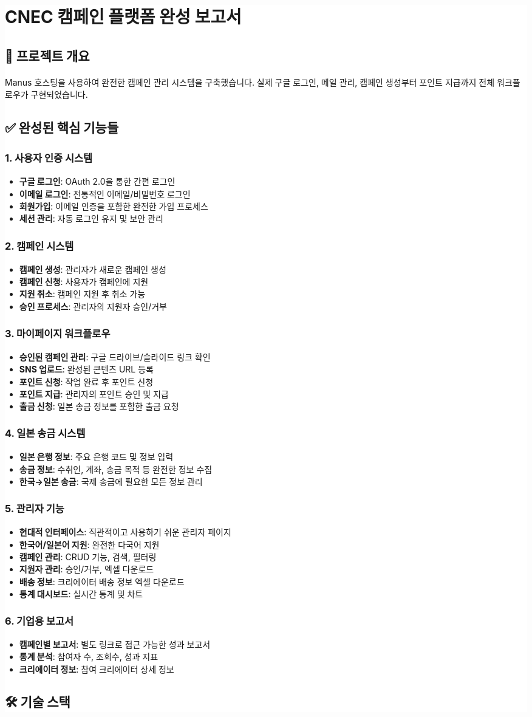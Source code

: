 # CNEC 캠페인 플랫폼 완성 보고서

## 🎯 프로젝트 개요

Manus 호스팅을 사용하여 완전한 캠페인 관리 시스템을 구축했습니다. 실제 구글 로그인, 메일 관리, 캠페인 생성부터 포인트 지급까지 전체 워크플로우가 구현되었습니다.

## ✅ 완성된 핵심 기능들

### 1. 사용자 인증 시스템
- **구글 로그인**: OAuth 2.0을 통한 간편 로그인
- **이메일 로그인**: 전통적인 이메일/비밀번호 로그인
- **회원가입**: 이메일 인증을 포함한 완전한 가입 프로세스
- **세션 관리**: 자동 로그인 유지 및 보안 관리

### 2. 캠페인 시스템
- **캠페인 생성**: 관리자가 새로운 캠페인 생성
- **캠페인 신청**: 사용자가 캠페인에 지원
- **지원 취소**: 캠페인 지원 후 취소 가능
- **승인 프로세스**: 관리자의 지원자 승인/거부

### 3. 마이페이지 워크플로우
- **승인된 캠페인 관리**: 구글 드라이브/슬라이드 링크 확인
- **SNS 업로드**: 완성된 콘텐츠 URL 등록
- **포인트 신청**: 작업 완료 후 포인트 신청
- **포인트 지급**: 관리자의 포인트 승인 및 지급
- **출금 신청**: 일본 송금 정보를 포함한 출금 요청

### 4. 일본 송금 시스템
- **일본 은행 정보**: 주요 은행 코드 및 정보 입력
- **송금 정보**: 수취인, 계좌, 송금 목적 등 완전한 정보 수집
- **한국→일본 송금**: 국제 송금에 필요한 모든 정보 관리

### 5. 관리자 기능
- **현대적 인터페이스**: 직관적이고 사용하기 쉬운 관리자 페이지
- **한국어/일본어 지원**: 완전한 다국어 지원
- **캠페인 관리**: CRUD 기능, 검색, 필터링
- **지원자 관리**: 승인/거부, 엑셀 다운로드
- **배송 정보**: 크리에이터 배송 정보 엑셀 다운로드
- **통계 대시보드**: 실시간 통계 및 차트

### 6. 기업용 보고서
- **캠페인별 보고서**: 별도 링크로 접근 가능한 성과 보고서
- **통계 분석**: 참여자 수, 조회수, 성과 지표
- **크리에이터 정보**: 참여 크리에이터 상세 정보

## 🛠 기술 스택
